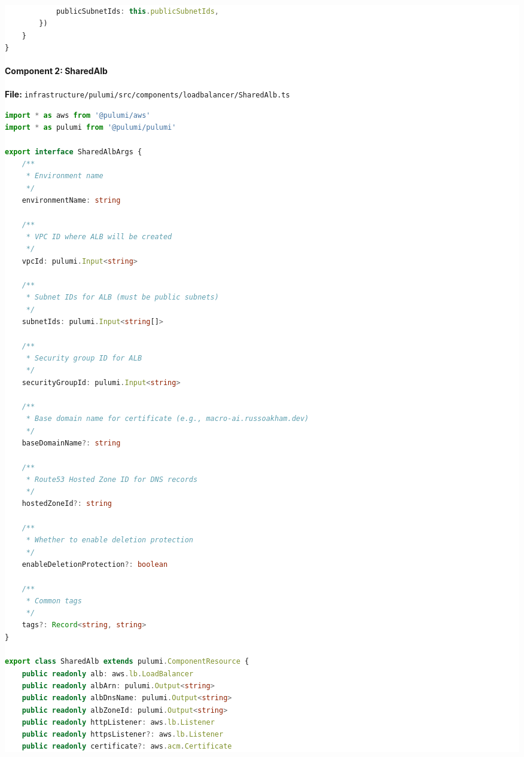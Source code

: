 ```typescript
			publicSubnetIds: this.publicSubnetIds,
		})
	}
}
```

#### Component 2: SharedAlb

**File:** `infrastructure/pulumi/src/components/loadbalancer/SharedAlb.ts`

```typescript
import * as aws from '@pulumi/aws'
import * as pulumi from '@pulumi/pulumi'

export interface SharedAlbArgs {
	/**
	 * Environment name
	 */
	environmentName: string

	/**
	 * VPC ID where ALB will be created
	 */
	vpcId: pulumi.Input<string>

	/**
	 * Subnet IDs for ALB (must be public subnets)
	 */
	subnetIds: pulumi.Input<string[]>

	/**
	 * Security group ID for ALB
	 */
	securityGroupId: pulumi.Input<string>

	/**
	 * Base domain name for certificate (e.g., macro-ai.russoakham.dev)
	 */
	baseDomainName?: string

	/**
	 * Route53 Hosted Zone ID for DNS records
	 */
	hostedZoneId?: string

	/**
	 * Whether to enable deletion protection
	 */
	enableDeletionProtection?: boolean

	/**
	 * Common tags
	 */
	tags?: Record<string, string>
}

export class SharedAlb extends pulumi.ComponentResource {
	public readonly alb: aws.lb.LoadBalancer
	public readonly albArn: pulumi.Output<string>
	public readonly albDnsName: pulumi.Output<string>
	public readonly albZoneId: pulumi.Output<string>
	public readonly httpListener: aws.lb.Listener
	public readonly httpsListener?: aws.lb.Listener
	public readonly certificate?: aws.acm.Certificate
```